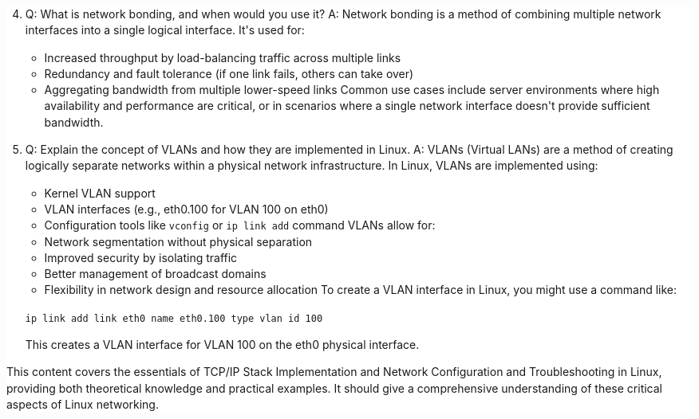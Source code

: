 4. Q: What is network bonding, and when would you use it?
   A: Network bonding is a method of combining multiple network interfaces into a single logical interface. It's used for:
      - Increased throughput by load-balancing traffic across multiple links
      - Redundancy and fault tolerance (if one link fails, others can take over)
      - Aggregating bandwidth from multiple lower-speed links
   Common use cases include server environments where high availability and performance are critical, or in scenarios where a single network interface doesn't provide sufficient bandwidth.

5. Q: Explain the concept of VLANs and how they are implemented in Linux.
   A: VLANs (Virtual LANs) are a method of creating logically separate networks within a physical network infrastructure. In Linux, VLANs are implemented using:
      - Kernel VLAN support
      - VLAN interfaces (e.g., eth0.100 for VLAN 100 on eth0)
      - Configuration tools like `vconfig` or `ip link add` command
   VLANs allow for:
      - Network segmentation without physical separation
      - Improved security by isolating traffic
      - Better management of broadcast domains
      - Flexibility in network design and resource allocation
   To create a VLAN interface in Linux, you might use a command like:
   ```
   ip link add link eth0 name eth0.100 type vlan id 100
   ```
   This creates a VLAN interface for VLAN 100 on the eth0 physical interface.

This content covers the essentials of TCP/IP Stack Implementation and Network Configuration and Troubleshooting in Linux, providing both theoretical knowledge and practical examples. It should give a comprehensive understanding of these critical aspects of Linux networking.
```
